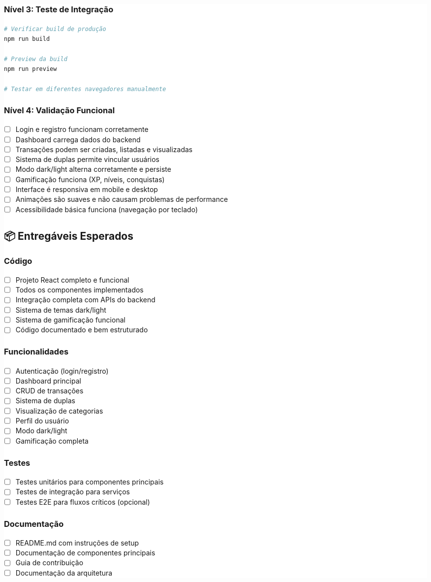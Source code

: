 ### Nível 3: Teste de Integração

```bash
# Verificar build de produção
npm run build

# Preview da build
npm run preview

# Testar em diferentes navegadores manualmente
```

### Nível 4: Validação Funcional

- [ ] Login e registro funcionam corretamente
- [ ] Dashboard carrega dados do backend
- [ ] Transações podem ser criadas, listadas e visualizadas
- [ ] Sistema de duplas permite vincular usuários
- [ ] Modo dark/light alterna corretamente e persiste
- [ ] Gamificação funciona (XP, níveis, conquistas)
- [ ] Interface é responsiva em mobile e desktop
- [ ] Animações são suaves e não causam problemas de performance
- [ ] Acessibilidade básica funciona (navegação por teclado)

## 📦 Entregáveis Esperados

### Código
- [ ] Projeto React completo e funcional
- [ ] Todos os componentes implementados
- [ ] Integração completa com APIs do backend
- [ ] Sistema de temas dark/light
- [ ] Sistema de gamificação funcional
- [ ] Código documentado e bem estruturado

### Funcionalidades
- [ ] Autenticação (login/registro)
- [ ] Dashboard principal
- [ ] CRUD de transações
- [ ] Sistema de duplas
- [ ] Visualização de categorias
- [ ] Perfil do usuário
- [ ] Modo dark/light
- [ ] Gamificação completa

### Testes
- [ ] Testes unitários para componentes principais
- [ ] Testes de integração para serviços
- [ ] Testes E2E para fluxos críticos (opcional)

### Documentação
- [ ] README.md com instruções de setup
- [ ] Documentação de componentes principais
- [ ] Guia de contribuição
- [ ] Documentação da arquitetura
